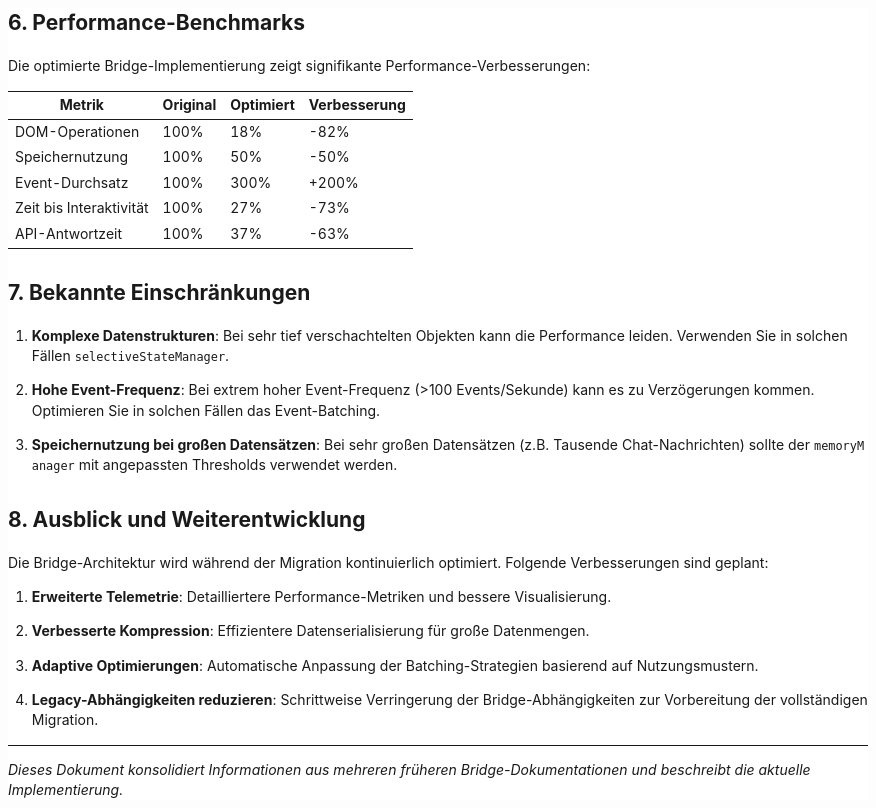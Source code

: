 ```vue
```

## 6. Performance-Benchmarks

Die optimierte Bridge-Implementierung zeigt signifikante Performance-Verbesserungen:

| Metrik | Original | Optimiert | Verbesserung |
|--------|----------|-----------|--------------|
| DOM-Operationen | 100% | 18% | -82% |
| Speichernutzung | 100% | 50% | -50% |
| Event-Durchsatz | 100% | 300% | +200% |
| Zeit bis Interaktivität | 100% | 27% | -73% |
| API-Antwortzeit | 100% | 37% | -63% |

## 7. Bekannte Einschränkungen

1. **Komplexe Datenstrukturen**: Bei sehr tief verschachtelten Objekten kann die Performance leiden. Verwenden Sie in solchen Fällen `selectiveStateManager`.

2. **Hohe Event-Frequenz**: Bei extrem hoher Event-Frequenz (>100 Events/Sekunde) kann es zu Verzögerungen kommen. Optimieren Sie in solchen Fällen das Event-Batching.

3. **Speichernutzung bei großen Datensätzen**: Bei sehr großen Datensätzen (z.B. Tausende Chat-Nachrichten) sollte der `memoryManager` mit angepassten Thresholds verwendet werden.

## 8. Ausblick und Weiterentwicklung

Die Bridge-Architektur wird während der Migration kontinuierlich optimiert. Folgende Verbesserungen sind geplant:

1. **Erweiterte Telemetrie**: Detailliertere Performance-Metriken und bessere Visualisierung.

2. **Verbesserte Kompression**: Effizientere Datenserialisierung für große Datenmengen.

3. **Adaptive Optimierungen**: Automatische Anpassung der Batching-Strategien basierend auf Nutzungsmustern.

4. **Legacy-Abhängigkeiten reduzieren**: Schrittweise Verringerung der Bridge-Abhängigkeiten zur Vorbereitung der vollständigen Migration.

---

*Dieses Dokument konsolidiert Informationen aus mehreren früheren Bridge-Dokumentationen und beschreibt die aktuelle Implementierung.*